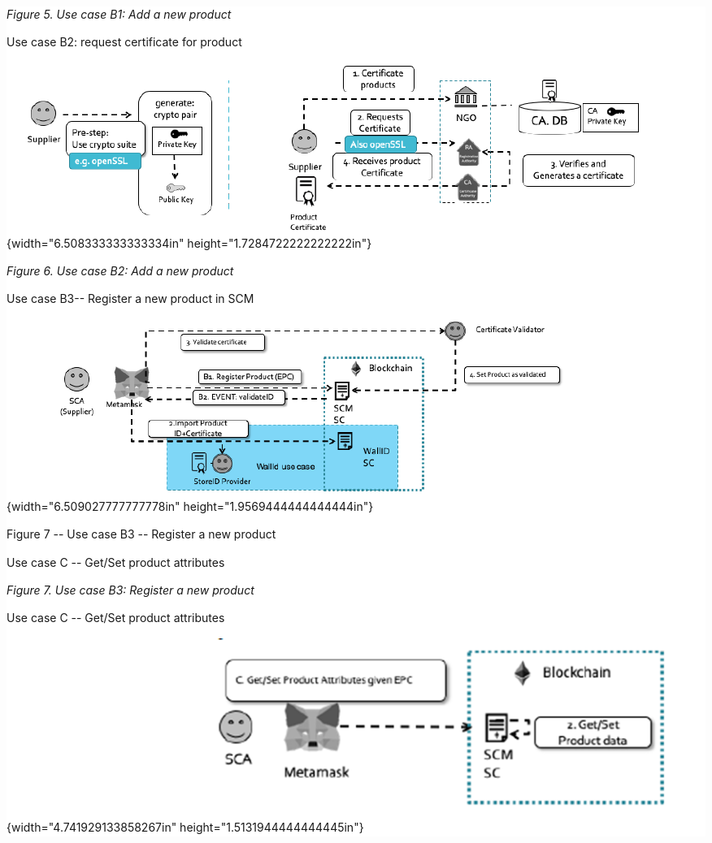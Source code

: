 *Figure 5. Use case B1: Add a new product*

Use case B2: request certificate for product

![](/Media/image3.png){width="6.508333333333334in"
height="1.7284722222222222in"}

*Figure 6. Use case B2: Add a new product*

Use case B3-- Register a new product in SCM

![](/Media/image4.png){width="6.509027777777778in"
height="1.9569444444444444in"}

Figure 7 -- Use case B3 -- Register a new product

Use case C -- Get/Set product attributes

*Figure 7. Use case B3: Register a new product*

Use case C -- Get/Set product attributes

![](/Media/image5.png){width="4.741929133858267in"
height="1.5131944444444445in"}
